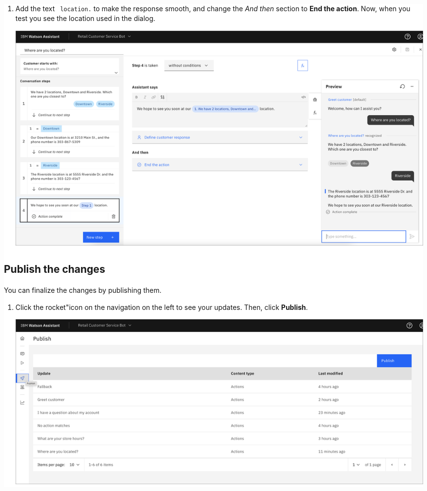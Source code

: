1. Add the text ` location.` to make the response smooth, and change the *And then* section to **End the action**. Now, when you test you see the location used in the dialog.

    ![Test action variable for location](images/test-action-variable-for-location.png)

## Publish the changes

You can finalize the changes by publishing them. 

1. Click the rocket"icon on the navigation on the left to see your updates. Then, click **Publish**.

    ![Publish changes](images/publish-changes.png)
